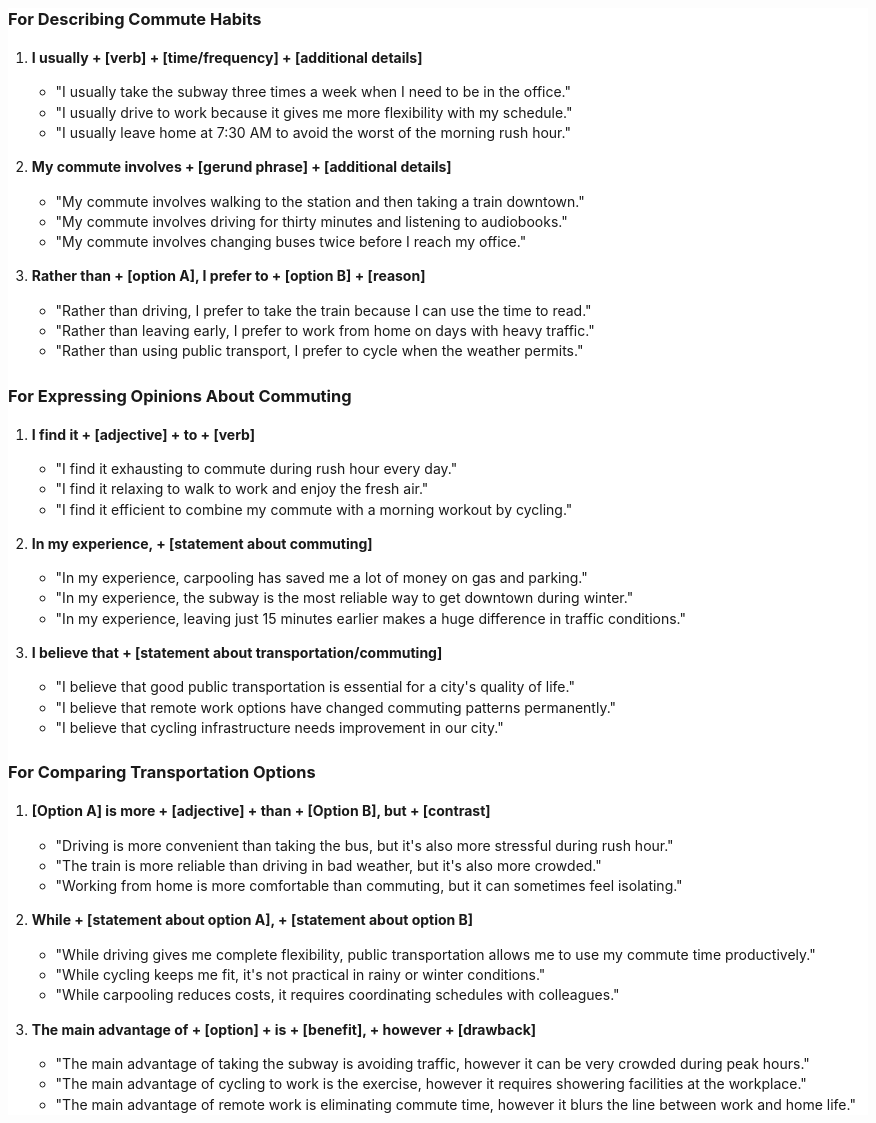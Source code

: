 ### For Describing Commute Habits

1. **I usually + [verb] + [time/frequency] + [additional details]**
   - "I usually take the subway three times a week when I need to be in the office."
   - "I usually drive to work because it gives me more flexibility with my schedule."
   - "I usually leave home at 7:30 AM to avoid the worst of the morning rush hour."

2. **My commute involves + [gerund phrase] + [additional details]**
   - "My commute involves walking to the station and then taking a train downtown."
   - "My commute involves driving for thirty minutes and listening to audiobooks."
   - "My commute involves changing buses twice before I reach my office."

3. **Rather than + [option A], I prefer to + [option B] + [reason]**
   - "Rather than driving, I prefer to take the train because I can use the time to read."
   - "Rather than leaving early, I prefer to work from home on days with heavy traffic."
   - "Rather than using public transport, I prefer to cycle when the weather permits."

### For Expressing Opinions About Commuting

1. **I find it + [adjective] + to + [verb]**
   - "I find it exhausting to commute during rush hour every day."
   - "I find it relaxing to walk to work and enjoy the fresh air."
   - "I find it efficient to combine my commute with a morning workout by cycling."

2. **In my experience, + [statement about commuting]**
   - "In my experience, carpooling has saved me a lot of money on gas and parking."
   - "In my experience, the subway is the most reliable way to get downtown during winter."
   - "In my experience, leaving just 15 minutes earlier makes a huge difference in traffic conditions."

3. **I believe that + [statement about transportation/commuting]**
   - "I believe that good public transportation is essential for a city's quality of life."
   - "I believe that remote work options have changed commuting patterns permanently."
   - "I believe that cycling infrastructure needs improvement in our city."

### For Comparing Transportation Options

1. **[Option A] is more + [adjective] + than + [Option B], but + [contrast]**
   - "Driving is more convenient than taking the bus, but it's also more stressful during rush hour."
   - "The train is more reliable than driving in bad weather, but it's also more crowded."
   - "Working from home is more comfortable than commuting, but it can sometimes feel isolating."

2. **While + [statement about option A], + [statement about option B]**
   - "While driving gives me complete flexibility, public transportation allows me to use my commute time productively."
   - "While cycling keeps me fit, it's not practical in rainy or winter conditions."
   - "While carpooling reduces costs, it requires coordinating schedules with colleagues."

3. **The main advantage of + [option] + is + [benefit], + however + [drawback]**
   - "The main advantage of taking the subway is avoiding traffic, however it can be very crowded during peak hours."
   - "The main advantage of cycling to work is the exercise, however it requires showering facilities at the workplace."
   - "The main advantage of remote work is eliminating commute time, however it blurs the line between work and home life."

